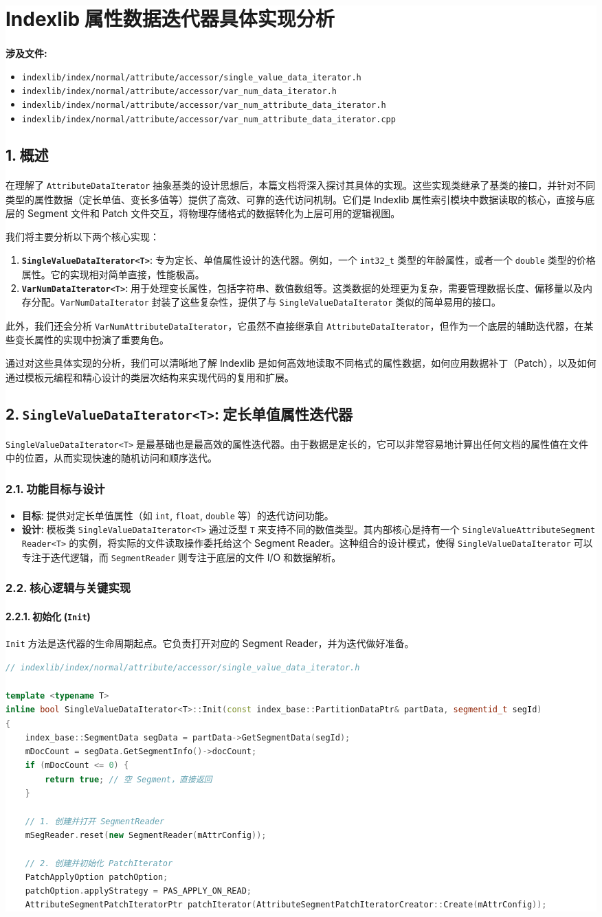 
# Indexlib 属性数据迭代器具体实现分析

**涉及文件:**
* `indexlib/index/normal/attribute/accessor/single_value_data_iterator.h`
* `indexlib/index/normal/attribute/accessor/var_num_data_iterator.h`
* `indexlib/index/normal/attribute/accessor/var_num_attribute_data_iterator.h`
* `indexlib/index/normal/attribute/accessor/var_num_attribute_data_iterator.cpp`

## 1. 概述

在理解了 `AttributeDataIterator` 抽象基类的设计思想后，本篇文档将深入探讨其具体的实现。这些实现类继承了基类的接口，并针对不同类型的属性数据（定长单值、变长多值等）提供了高效、可靠的迭代访问机制。它们是 Indexlib 属性索引模块中数据读取的核心，直接与底层的 Segment 文件和 Patch 文件交互，将物理存储格式的数据转化为上层可用的逻辑视图。

我们将主要分析以下两个核心实现：

1.  **`SingleValueDataIterator<T>`**: 专为定长、单值属性设计的迭代器。例如，一个 `int32_t` 类型的年龄属性，或者一个 `double` 类型的价格属性。它的实现相对简单直接，性能极高。
2.  **`VarNumDataIterator<T>`**: 用于处理变长属性，包括字符串、数值数组等。这类数据的处理更为复杂，需要管理数据长度、偏移量以及内存分配。`VarNumDataIterator` 封装了这些复杂性，提供了与 `SingleValueDataIterator` 类似的简单易用的接口。

此外，我们还会分析 `VarNumAttributeDataIterator`，它虽然不直接继承自 `AttributeDataIterator`，但作为一个底层的辅助迭代器，在某些变长属性的实现中扮演了重要角色。

通过对这些具体实现的分析，我们可以清晰地了解 Indexlib 是如何高效地读取不同格式的属性数据，如何应用数据补丁（Patch），以及如何通过模板元编程和精心设计的类层次结构来实现代码的复用和扩展。

## 2. `SingleValueDataIterator<T>`: 定长单值属性迭代器

`SingleValueDataIterator<T>` 是最基础也是最高效的属性迭代器。由于数据是定长的，它可以非常容易地计算出任何文档的属性值在文件中的位置，从而实现快速的随机访问和顺序迭代。

### 2.1. 功能目标与设计

*   **目标**: 提供对定长单值属性（如 `int`, `float`, `double` 等）的迭代访问功能。
*   **设计**: 模板类 `SingleValueDataIterator<T>` 通过泛型 `T` 来支持不同的数值类型。其内部核心是持有一个 `SingleValueAttributeSegmentReader<T>` 的实例，将实际的文件读取操作委托给这个 Segment Reader。这种组合的设计模式，使得 `SingleValueDataIterator` 可以专注于迭代逻辑，而 `SegmentReader` 则专注于底层的文件 I/O 和数据解析。

### 2.2. 核心逻辑与关键实现

#### 2.2.1. 初始化 (`Init`)

`Init` 方法是迭代器的生命周期起点。它负责打开对应的 Segment Reader，并为迭代做好准备。

```cpp
// indexlib/index/normal/attribute/accessor/single_value_data_iterator.h

template <typename T>
inline bool SingleValueDataIterator<T>::Init(const index_base::PartitionDataPtr& partData, segmentid_t segId)
{
    index_base::SegmentData segData = partData->GetSegmentData(segId);
    mDocCount = segData.GetSegmentInfo()->docCount;
    if (mDocCount <= 0) {
        return true; // 空 Segment，直接返回
    }

    // 1. 创建并打开 SegmentReader
    mSegReader.reset(new SegmentReader(mAttrConfig));

    // 2. 创建并初始化 PatchIterator
    PatchApplyOption patchOption;
    patchOption.applyStrategy = PAS_APPLY_ON_READ;
    AttributeSegmentPatchIteratorPtr patchIterator(AttributeSegmentPatchIteratorCreator::Create(mAttrConfig));
```